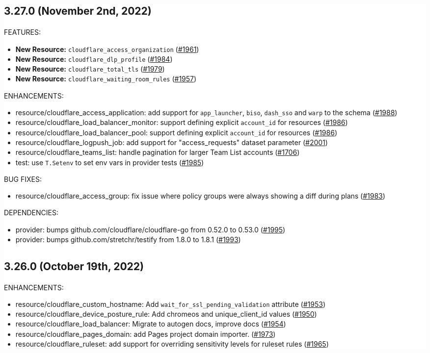 ## 3.27.0 (November 2nd, 2022)

FEATURES:

* **New Resource:** `cloudflare_access_organization` ([#1961](https://github.com/cloudflare/terraform-provider-cloudflare/issues/1961))
* **New Resource:** `cloudflare_dlp_profile` ([#1984](https://github.com/cloudflare/terraform-provider-cloudflare/issues/1984))
* **New Resource:** `cloudflare_total_tls` ([#1979](https://github.com/cloudflare/terraform-provider-cloudflare/issues/1979))
* **New Resource:** `cloudflare_waiting_room_rules` ([#1957](https://github.com/cloudflare/terraform-provider-cloudflare/issues/1957))

ENHANCEMENTS:

* resource/cloudflare_access_application: add support for `app_launcher`, `biso`, `dash_sso` and `warp` to the schema ([#1988](https://github.com/cloudflare/terraform-provider-cloudflare/issues/1988))
* resource/cloudflare_load_balancer_monitor: support defining explicit `account_id` for resources ([#1986](https://github.com/cloudflare/terraform-provider-cloudflare/issues/1986))
* resource/cloudflare_load_balancer_pool: support defining explicit `account_id` for resources ([#1986](https://github.com/cloudflare/terraform-provider-cloudflare/issues/1986))
* resource/cloudflare_logpush_job: add support for "access_requests" dataset parameter ([#2001](https://github.com/cloudflare/terraform-provider-cloudflare/issues/2001))
* resource/cloudflare_teams_list: handle pagination for larger Team List accounts ([#1706](https://github.com/cloudflare/terraform-provider-cloudflare/issues/1706))
* test: use `T.Setenv` to set env vars in provider tests ([#1985](https://github.com/cloudflare/terraform-provider-cloudflare/issues/1985))

BUG FIXES:

* resource/cloudflare_access_group: fix issue where policy groups were always showing a diff during plans ([#1983](https://github.com/cloudflare/terraform-provider-cloudflare/issues/1983))

DEPENDENCIES:

* provider: bumps github.com/cloudflare/cloudflare-go from 0.52.0 to 0.53.0 ([#1995](https://github.com/cloudflare/terraform-provider-cloudflare/issues/1995))
* provider: bumps github.com/stretchr/testify from 1.8.0 to 1.8.1 ([#1993](https://github.com/cloudflare/terraform-provider-cloudflare/issues/1993))

## 3.26.0 (October 19th, 2022)

ENHANCEMENTS:

* resource/cloudflare_custom_hostname: Add `wait_for_ssl_pending_validation` attribute ([#1953](https://github.com/cloudflare/terraform-provider-cloudflare/issues/1953))
* resource/cloudflare_device_posture_rule: Add chromeos and unique_client_id values ([#1950](https://github.com/cloudflare/terraform-provider-cloudflare/issues/1950))
* resource/cloudflare_load_balancer: Migrate to autogen docs, improve docs ([#1954](https://github.com/cloudflare/terraform-provider-cloudflare/issues/1954))
* resource/cloudflare_pages_domain: add Pages project domain importer. ([#1973](https://github.com/cloudflare/terraform-provider-cloudflare/issues/1973))
* resource/cloudflare_ruleset: add support for overriding sensitivity levels for ruleset rules ([#1965](https://github.com/cloudflare/terraform-provider-cloudflare/issues/1965))
